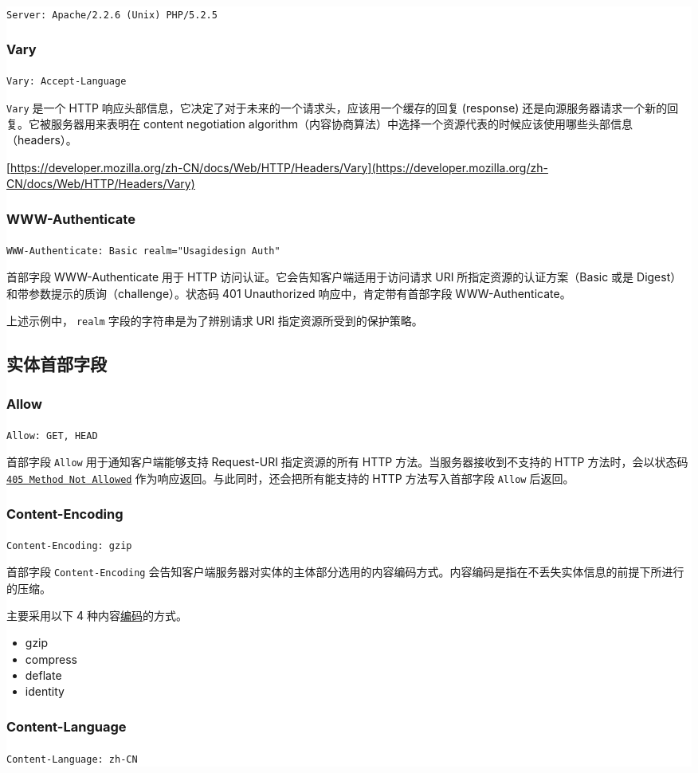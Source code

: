 ```http
Server: Apache/2.2.6 (Unix) PHP/5.2.5
```

### Vary

```http
Vary: Accept-Language
```

`Vary` 是一个 HTTP 响应头部信息，它决定了对于未来的一个请求头，应该用一个缓存的回复 (response) 还是向源服务器请求一个新的回复。它被服务器用来表明在 content negotiation algorithm（内容协商算法）中选择一个资源代表的时候应该使用哪些头部信息（headers）。

[https://developer.mozilla.org/zh-CN/docs/Web/HTTP/Headers/Vary](https://developer.mozilla.org/zh-CN/docs/Web/HTTP/Headers/Vary)

### WWW-Authenticate

```http
WWW-Authenticate: Basic realm="Usagidesign Auth"
```

首部字段 WWW-Authenticate 用于 HTTP 访问认证。它会告知客户端适用于访问请求 URI 所指定资源的认证方案（Basic 或是 Digest）和带参数提示的质询（challenge）。状态码 401 Unauthorized 响应中，肯定带有首部字段 WWW-Authenticate。

上述示例中， `realm` 字段的字符串是为了辨别请求 URI 指定资源所受到的保护策略。

## 实体首部字段

### Allow

```http
Allow: GET, HEAD
```

首部字段 `Allow` 用于通知客户端能够支持 Request-URI 指定资源的所有 HTTP 方法。当服务器接收到不支持的 HTTP 方法时，会以状态码 [`405 Method Not Allowed`](/illustration_HTTP/chapter4/#405-method-not-allowed) 作为响应返回。与此同时，还会把所有能支持的 HTTP 方法写入首部字段 `Allow` 后返回。

### Content-Encoding

```gzip
Content-Encoding: gzip
```

首部字段 `Content-Encoding` 会告知客户端服务器对实体的主体部分选用的内容编码方式。内容编码是指在不丢失实体信息的前提下所进行的压缩。

主要采用以下 4 种内容[编码](#accept-encoding)的方式。

+ gzip
+ compress
+ deflate
+ identity

### Content-Language

```http
Content-Language: zh-CN
```
